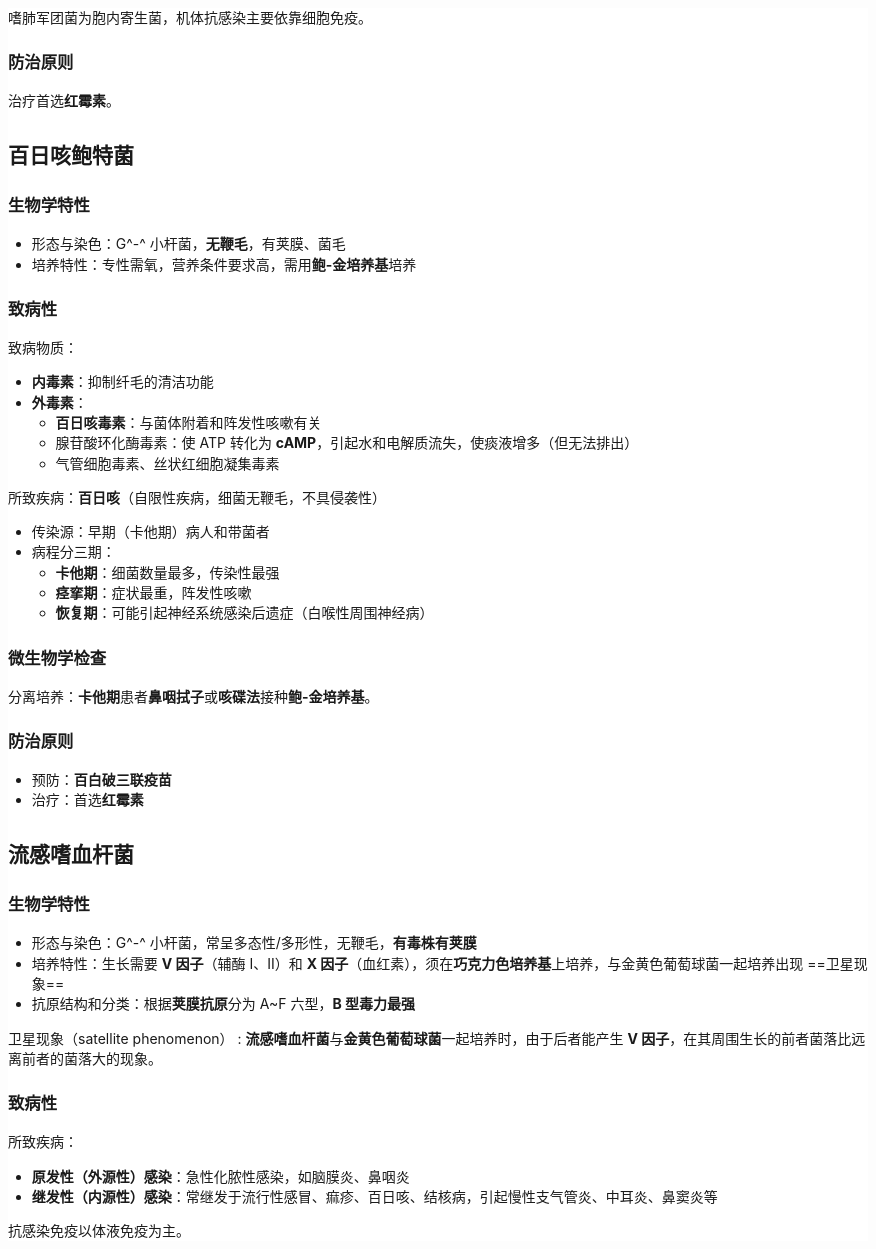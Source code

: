 嗜肺军团菌为胞内寄生菌，机体抗感染主要依靠细胞免疫。

### 防治原则

治疗首选**红霉素**。

## 百日咳鲍特菌

### 生物学特性

- 形态与染色：G^-^ 小杆菌，**无鞭毛**，有荚膜、菌毛
- 培养特性：专性需氧，营养条件要求高，需用**鲍-金培养基**培养

### 致病性

致病物质：
- **内毒素**：抑制纤毛的清洁功能
- **外毒素**：
    - **百日咳毒素**：与菌体附着和阵发性咳嗽有关
    - 腺苷酸环化酶毒素：使 ATP 转化为 **cAMP**，引起水和电解质流失，使痰液增多（但无法排出）
    - 气管细胞毒素、丝状红细胞凝集毒素

所致疾病：**百日咳**（自限性疾病，细菌无鞭毛，不具侵袭性）
- 传染源：早期（卡他期）病人和带菌者
- 病程分三期：
    - **卡他期**：细菌数量最多，传染性最强
    - **痉挛期**：症状最重，阵发性咳嗽
    - **恢复期**：可能引起神经系统感染后遗症（白喉性周围神经病）

### 微生物学检查

分离培养：**卡他期**患者**鼻咽拭子**或**咳碟法**接种**鲍-金培养基**。

### 防治原则

- 预防：**百白破三联疫苗**
- 治疗：首选**红霉素**

## 流感嗜血杆菌

### 生物学特性

- 形态与染色：G^-^ 小杆菌，常呈多态性/多形性，无鞭毛，**有毒株有荚膜**
- 培养特性：生长需要 **V 因子**（辅酶 Ⅰ、Ⅱ）和 **Ⅹ 因子**（血红素），须在**巧克力色培养基**上培养，与金黄色葡萄球菌一起培养出现 ==卫星现象==
- 抗原结构和分类：根据**荚膜抗原**分为 A\~F 六型，**B 型毒力最强**

卫星现象（satellite phenomenon）
: **流感嗜血杆菌**与**金黄色葡萄球菌**一起培养时，由于后者能产生 **V 因子**，在其周围生长的前者菌落比远离前者的菌落大的现象。

### 致病性

所致疾病：
- **原发性（外源性）感染**：急性化脓性感染，如脑膜炎、鼻咽炎
- **继发性（内源性）感染**：常继发于流行性感冒、痲疹、百日咳、结核病，引起慢性支气管炎、中耳炎、鼻窦炎等

抗感染免疫以体液免疫为主。

